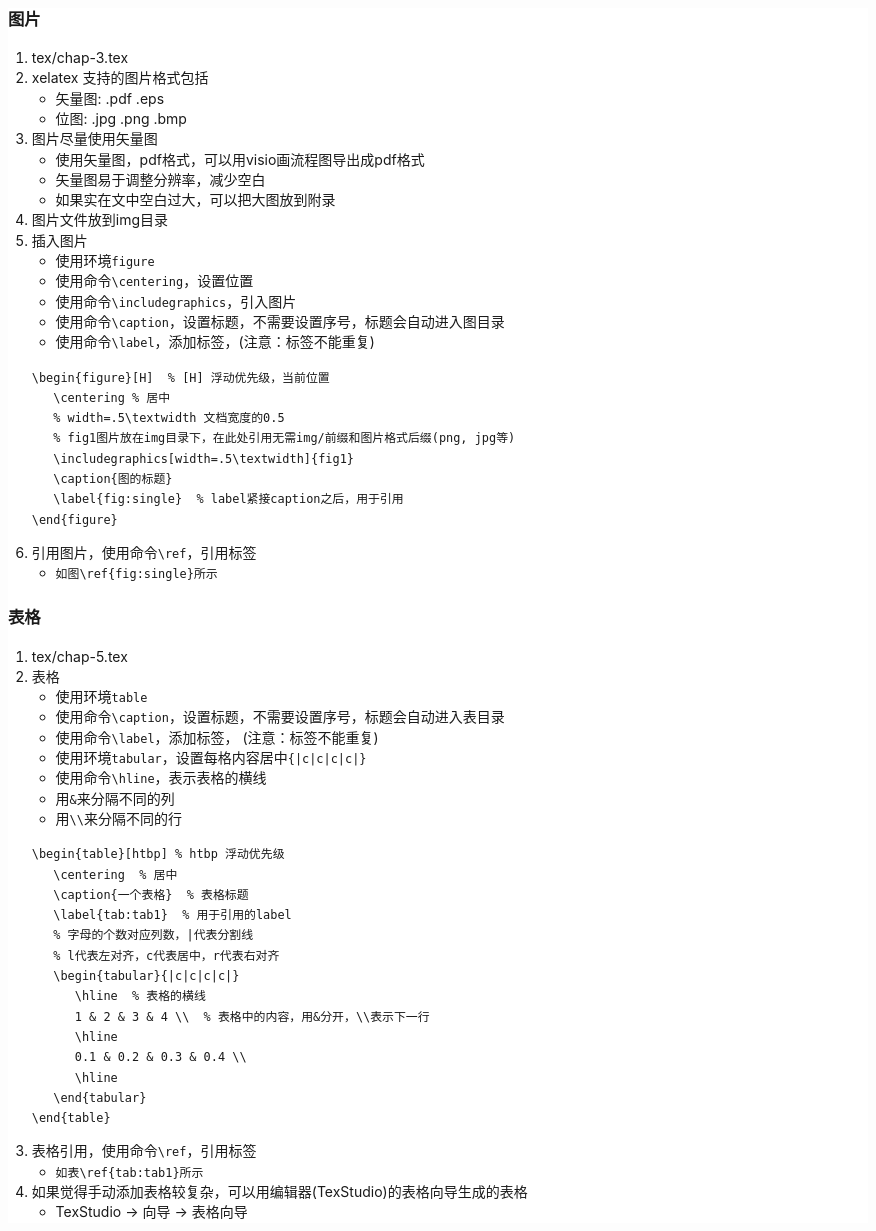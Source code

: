 
### 图片
1. tex/chap-3.tex
2. xelatex 支持的图片格式包括
   - 矢量图: .pdf .eps
   - 位图: .jpg .png .bmp
3. 图片尽量使用矢量图
   - 使用矢量图，pdf格式，可以用visio画流程图导出成pdf格式
   - 矢量图易于调整分辨率，减少空白
   - 如果实在文中空白过大，可以把大图放到附录
4. 图片文件放到img目录 
5. 插入图片
   - 使用环境`figure`
   - 使用命令`\centering`，设置位置
   - 使用命令`\includegraphics`，引入图片
   - 使用命令`\caption`，设置标题，不需要设置序号，标题会自动进入图目录
   - 使用命令`\label`，添加标签，(注意：标签不能重复)
   ```
   \begin{figure}[H]  % [H] 浮动优先级，当前位置 
      \centering % 居中
      % width=.5\textwidth 文档宽度的0.5
      % fig1图片放在img目录下，在此处引用无需img/前缀和图片格式后缀(png, jpg等)
      \includegraphics[width=.5\textwidth]{fig1} 
      \caption{图的标题}
      \label{fig:single}  % label紧接caption之后，用于引用
   \end{figure}
   ```
6. 引用图片，使用命令`\ref`，引用标签
   - `如图\ref{fig:single}所示` 


### 表格
1. tex/chap-5.tex
2. 表格 
   - 使用环境`table`
   - 使用命令`\caption`，设置标题，不需要设置序号，标题会自动进入表目录
   - 使用命令`\label`，添加标签， (注意：标签不能重复)
   - 使用环境`tabular`，设置每格内容居中`{|c|c|c|c|}`
   - 使用命令`\hline`，表示表格的横线 
   - 用`&`来分隔不同的列
   - 用`\\`来分隔不同的行
   ```
   \begin{table}[htbp] % htbp 浮动优先级
      \centering  % 居中
      \caption{一个表格}  % 表格标题
      \label{tab:tab1}  % 用于引用的label
      % 字母的个数对应列数，|代表分割线
      % l代表左对齐，c代表居中，r代表右对齐
      \begin{tabular}{|c|c|c|c|}   
         \hline  % 表格的横线 
         1 & 2 & 3 & 4 \\  % 表格中的内容，用&分开，\\表示下一行
         \hline 
         0.1 & 0.2 & 0.3 & 0.4 \\
         \hline
      \end{tabular}
   \end{table}
   ```
3. 表格引用，使用命令`\ref`，引用标签
   - `如表\ref{tab:tab1}所示`
4. 如果觉得手动添加表格较复杂，可以用编辑器(TexStudio)的表格向导生成的表格
   - TexStudio -> 向导 -> 表格向导
   <div align=center> 